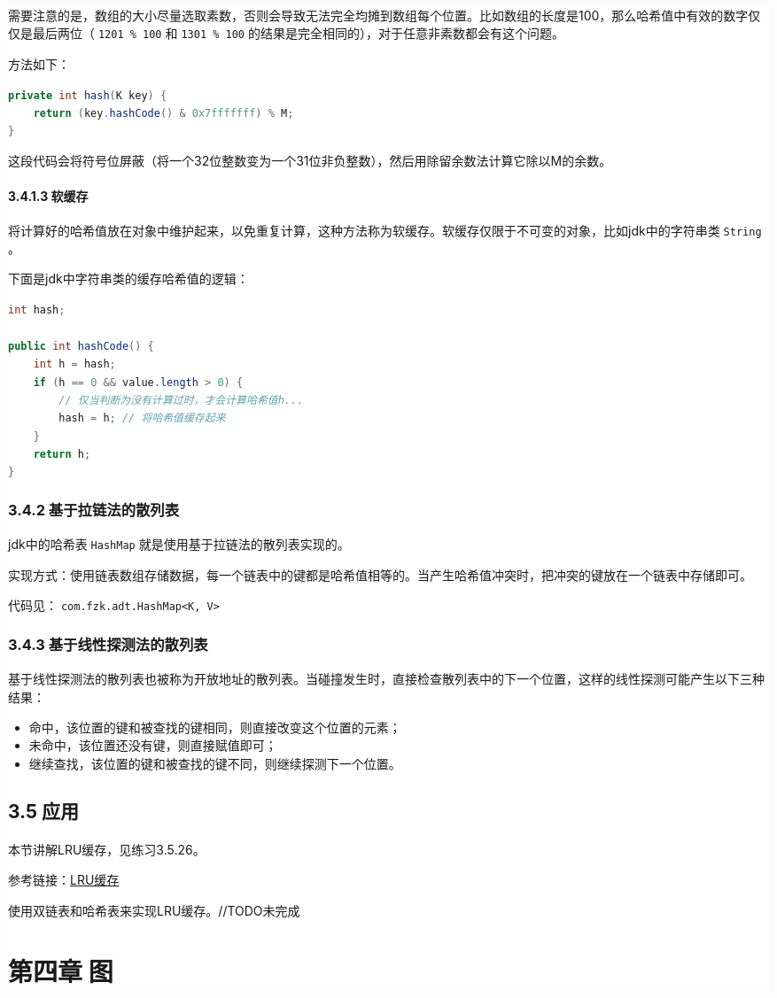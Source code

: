 需要注意的是，数组的大小尽量选取素数，否则会导致无法完全均摊到数组每个位置。比如数组的长度是100，那么哈希值中有效的数字仅仅是最后两位（ `1201 % 100` 和 `1301 % 100` 的结果是完全相同的），对于任意非素数都会有这个问题。

方法如下：

```java
private int hash(K key) {
	return (key.hashCode() & 0x7fffffff) % M;
}
```

这段代码会将符号位屏蔽（将一个32位整数变为一个31位非负整数），然后用除留余数法计算它除以M的余数。

#### 3.4.1.3 软缓存

将计算好的哈希值放在对象中维护起来，以免重复计算，这种方法称为软缓存。软缓存仅限于不可变的对象，比如jdk中的字符串类 `String` 。

下面是jdk中字符串类的缓存哈希值的逻辑：

```java
int hash;

public int hashCode() {
	int h = hash;
	if (h == 0 && value.length > 0) {
		// 仅当判断为没有计算过时，才会计算哈希值h...
		hash = h; // 将哈希值缓存起来
	}
	return h;
}
```

### 3.4.2 基于拉链法的散列表

jdk中的哈希表 `HashMap` 就是使用基于拉链法的散列表实现的。

实现方式：使用链表数组存储数据，每一个链表中的键都是哈希值相等的。当产生哈希值冲突时，把冲突的键放在一个链表中存储即可。

代码见： `com.fzk.adt.HashMap<K, V>` 

### 3.4.3 基于线性探测法的散列表

基于线性探测法的散列表也被称为开放地址的散列表。当碰撞发生时，直接检查散列表中的下一个位置，这样的线性探测可能产生以下三种结果：

* 命中，该位置的键和被查找的键相同，则直接改变这个位置的元素；
* 未命中，该位置还没有键，则直接赋值即可；
* 继续查找，该位置的键和被查找的键不同，则继续探测下一个位置。

## 3.5 应用

本节讲解LRU缓存，见练习3.5.26。

参考链接：[LRU缓存](http://gogole.iteye.com/blog/692103) 

使用双链表和哈希表来实现LRU缓存。//TODO未完成

# 第四章 图
